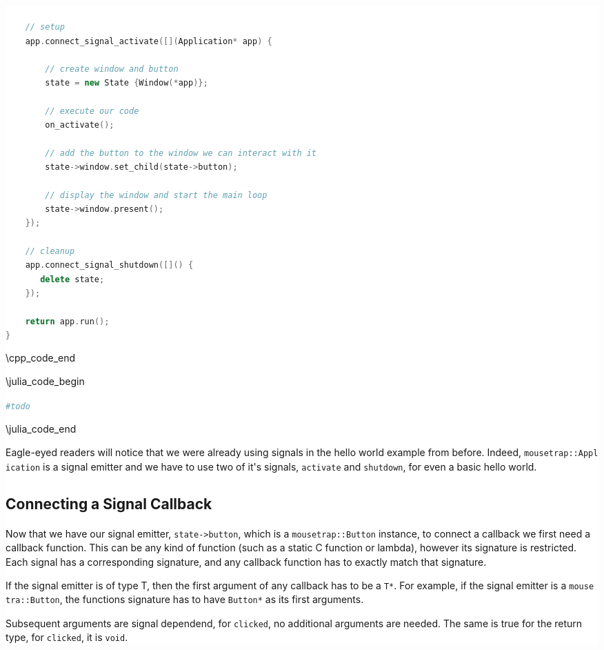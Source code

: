 ```cpp
    
    // setup
    app.connect_signal_activate([](Application* app) {
        
        // create window and button
        state = new State {Window(*app)};
        
        // execute our code
        on_activate();
        
        // add the button to the window we can interact with it
        state->window.set_child(state->button);
        
        // display the window and start the main loop
        state->window.present();
    });
    
    // cleanup
    app.connect_signal_shutdown([]() {
       delete state; 
    });
    
    return app.run();
}
```

\cpp_code_end

\julia_code_begin
```julia
#todo
```
\julia_code_end

Eagle-eyed readers will notice that we were already using signals in the hello world example from before. Indeed, `mousetrap::Application` is a signal emitter
and we have to use two of it's signals, `activate` and `shutdown`, for even a basic hello world.

## Connecting a Signal Callback

Now that we have our signal emitter, `state->button`, which is a `mousetrap::Button` instance, to connect a callback we 
first need a callback function. This can be any kind of function (such as a static C function or lambda), however its signature
is restricted. Each signal has a corresponding signature, and any callback function has to exactly match that signature.

If the signal emitter is of type T, then the first argument of any callback has to be a `T*`. For example, if the signal emitter 
is a `mousetra::Button`, the functions signature has to have `Button*` as its first arguments.

Subsequent arguments are signal dependend, for `clicked`, no additional arguments are needed. The same is true for the 
return type, for `clicked`, it is `void`.
